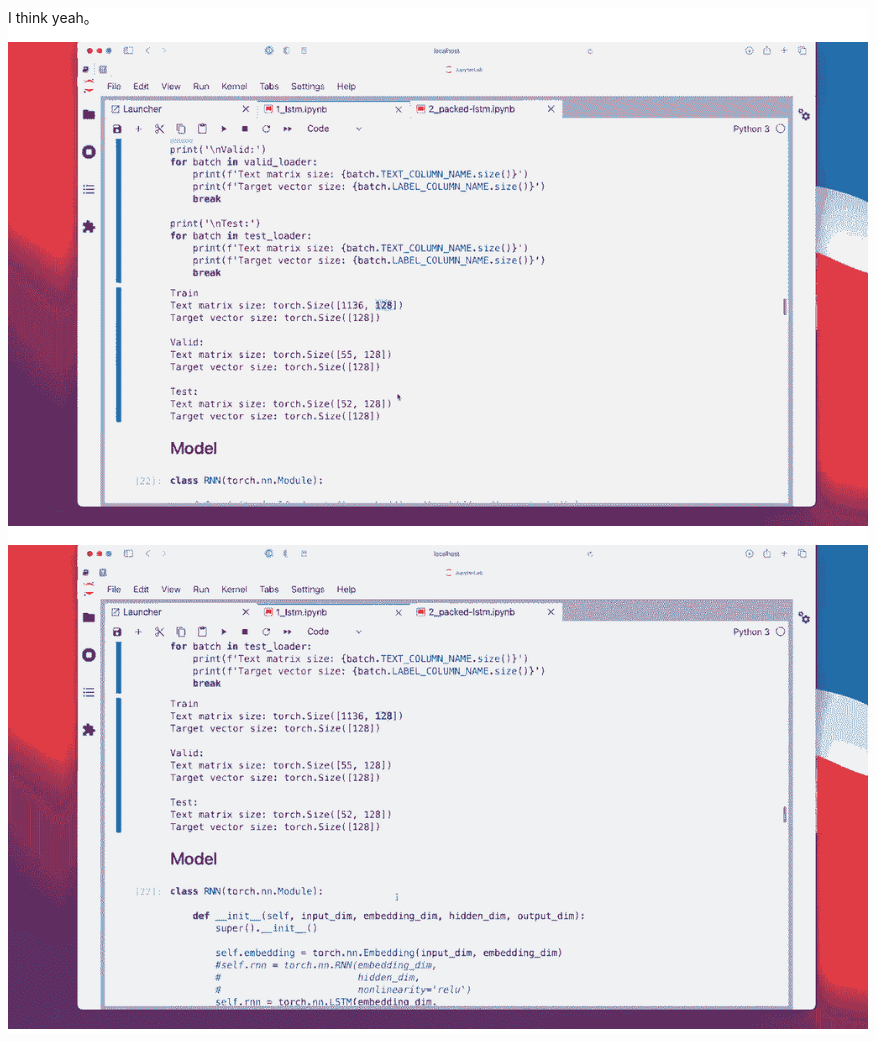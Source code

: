 I think yeah。

![](img/49104266c97f1f4f9793724450b9f7d0_178.png)

![](img/49104266c97f1f4f9793724450b9f7d0_179.png)
